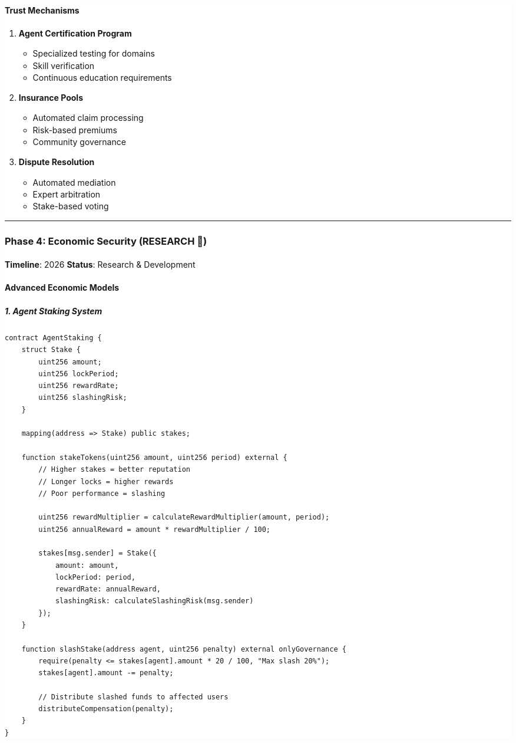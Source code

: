 
#### Trust Mechanisms
1. **Agent Certification Program**
   - Specialized testing for domains
   - Skill verification
   - Continuous education requirements

2. **Insurance Pools**
   - Automated claim processing
   - Risk-based premiums
   - Community governance

3. **Dispute Resolution**
   - Automated mediation
   - Expert arbitration
   - Stake-based voting

---

### Phase 4: Economic Security (RESEARCH 🔬)
**Timeline**: 2026
**Status**: Research & Development

#### Advanced Economic Models

##### 1. Agent Staking System
```solidity
contract AgentStaking {
    struct Stake {
        uint256 amount;
        uint256 lockPeriod;
        uint256 rewardRate;
        uint256 slashingRisk;
    }
    
    mapping(address => Stake) public stakes;
    
    function stakeTokens(uint256 amount, uint256 period) external {
        // Higher stakes = better reputation
        // Longer locks = higher rewards
        // Poor performance = slashing
        
        uint256 rewardMultiplier = calculateRewardMultiplier(amount, period);
        uint256 annualReward = amount * rewardMultiplier / 100;
        
        stakes[msg.sender] = Stake({
            amount: amount,
            lockPeriod: period,
            rewardRate: annualReward,
            slashingRisk: calculateSlashingRisk(msg.sender)
        });
    }
    
    function slashStake(address agent, uint256 penalty) external onlyGovernance {
        require(penalty <= stakes[agent].amount * 20 / 100, "Max slash 20%");
        stakes[agent].amount -= penalty;
        
        // Distribute slashed funds to affected users
        distributeCompensation(penalty);
    }
}
```
